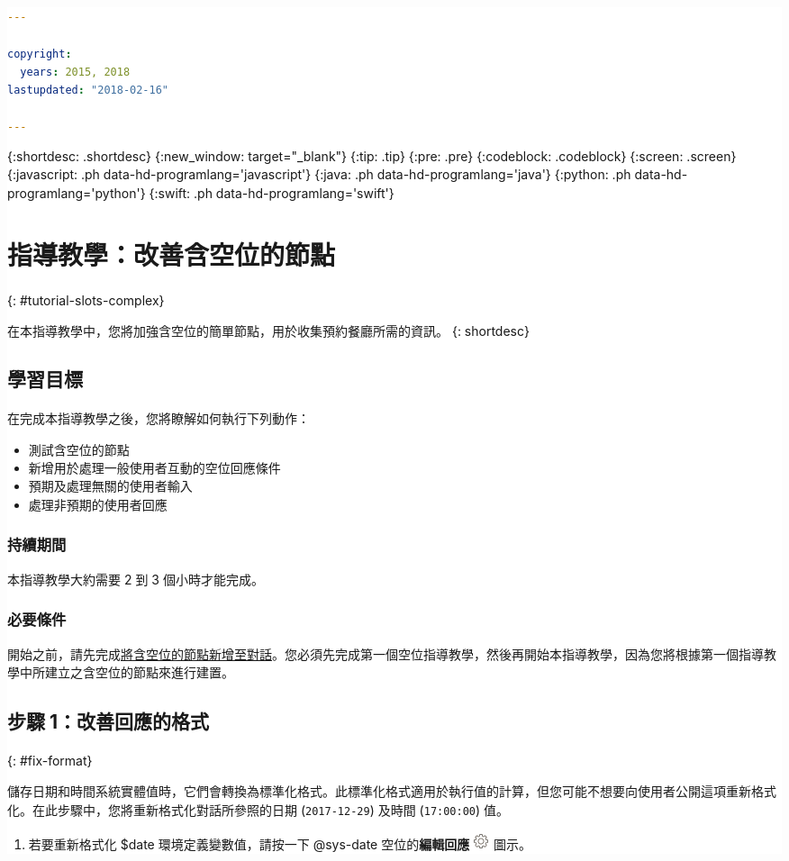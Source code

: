 ```yaml
---

copyright:
  years: 2015, 2018
lastupdated: "2018-02-16"

---
```


{:shortdesc: .shortdesc}
{:new_window: target="_blank"}
{:tip: .tip}
{:pre: .pre}
{:codeblock: .codeblock}
{:screen: .screen}
{:javascript: .ph data-hd-programlang='javascript'}
{:java: .ph data-hd-programlang='java'}
{:python: .ph data-hd-programlang='python'}
{:swift: .ph data-hd-programlang='swift'}

# 指導教學：改善含空位的節點
{: #tutorial-slots-complex}

在本指導教學中，您將加強含空位的簡單節點，用於收集預約餐廳所需的資訊。
{: shortdesc}

## 學習目標

在完成本指導教學之後，您將瞭解如何執行下列動作：

- 測試含空位的節點
- 新增用於處理一般使用者互動的空位回應條件
- 預期及處理無關的使用者輸入
- 處理非預期的使用者回應

### 持續期間
本指導教學大約需要 2 到 3 個小時才能完成。

### 必要條件

開始之前，請先完成[將含空位的節點新增至對話](tutorial-slots.html)。您必須先完成第一個空位指導教學，然後再開始本指導教學，因為您將根據第一個指導教學中所建立之含空位的節點來進行建置。

## 步驟 1：改善回應的格式
{: #fix-format}

儲存日期和時間系統實體值時，它們會轉換為標準化格式。此標準化格式適用於執行值的計算，但您可能不想要向使用者公開這項重新格式化。在此步驟中，您將重新格式化對話所參照的日期 (`2017-12-29`) 及時間 (`17:00:00`) 值。

1.  若要重新格式化 $date 環境定義變數值，請按一下 @sys-date 空位的**編輯回應** ![編輯回應](images/edit-slot.png) 圖示。
